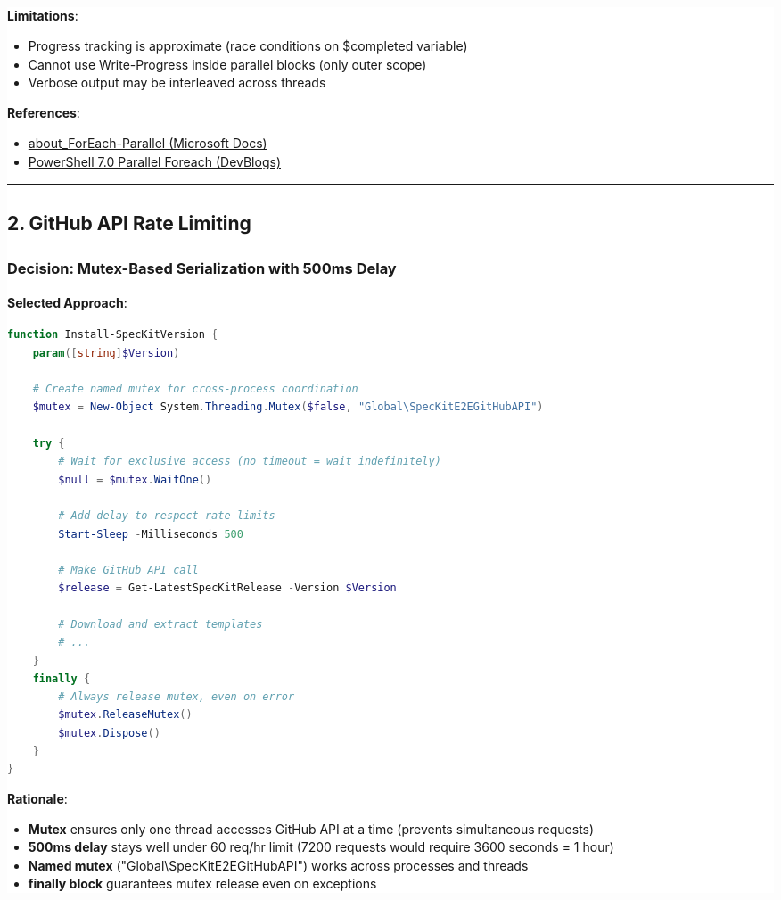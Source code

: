 ```powershell
```

**Limitations**:

- Progress tracking is approximate (race conditions on $completed variable)
- Cannot use Write-Progress inside parallel blocks (only outer scope)
- Verbose output may be interleaved across threads

**References**:

- [about_ForEach-Parallel (Microsoft Docs)](https://learn.microsoft.com/en-us/powershell/module/microsoft.powershell.core/about/about_foreach-parallel)
- [PowerShell 7.0 Parallel Foreach (DevBlogs)](https://devblogs.microsoft.com/powershell/powershell-foreach-object-parallel-feature/)

---

## 2. GitHub API Rate Limiting

### Decision: Mutex-Based Serialization with 500ms Delay

**Selected Approach**:

```powershell
function Install-SpecKitVersion {
    param([string]$Version)

    # Create named mutex for cross-process coordination
    $mutex = New-Object System.Threading.Mutex($false, "Global\SpecKitE2EGitHubAPI")

    try {
        # Wait for exclusive access (no timeout = wait indefinitely)
        $null = $mutex.WaitOne()

        # Add delay to respect rate limits
        Start-Sleep -Milliseconds 500

        # Make GitHub API call
        $release = Get-LatestSpecKitRelease -Version $Version

        # Download and extract templates
        # ...
    }
    finally {
        # Always release mutex, even on error
        $mutex.ReleaseMutex()
        $mutex.Dispose()
    }
}
```

**Rationale**:

- **Mutex** ensures only one thread accesses GitHub API at a time (prevents simultaneous requests)
- **500ms delay** stays well under 60 req/hr limit (7200 requests would require 3600 seconds = 1 hour)
- **Named mutex** ("Global\SpecKitE2EGitHubAPI") works across processes and threads
- **finally block** guarantees mutex release even on exceptions
